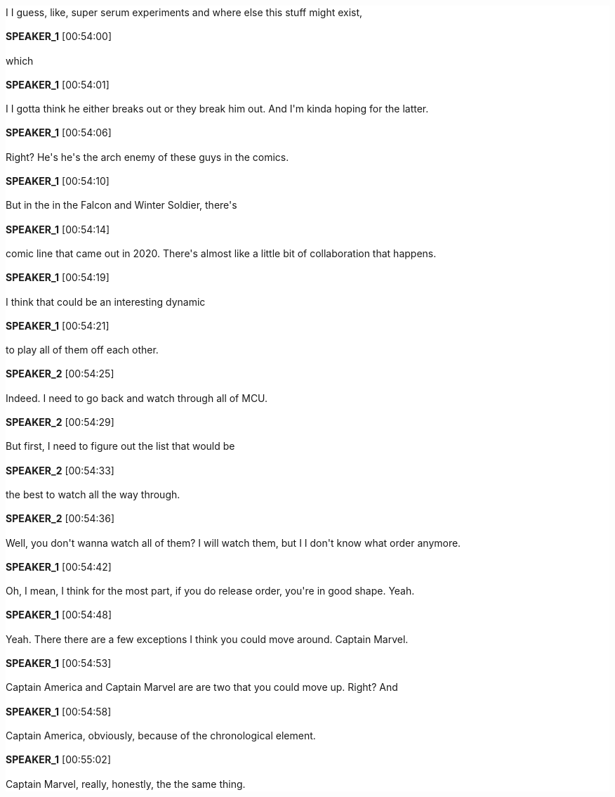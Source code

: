 I I guess, like, super serum experiments and where else this stuff might exist,

**SPEAKER_1** [00:54:00]

which

**SPEAKER_1** [00:54:01]

I I gotta think he either breaks out or they break him out. And I'm kinda hoping for the latter.

**SPEAKER_1** [00:54:06]

Right? He's he's the arch enemy of these guys in the comics.

**SPEAKER_1** [00:54:10]

But in the in the Falcon and Winter Soldier, there's

**SPEAKER_1** [00:54:14]

comic line that came out in 2020. There's almost like a little bit of collaboration that happens.

**SPEAKER_1** [00:54:19]

I think that could be an interesting dynamic

**SPEAKER_1** [00:54:21]

to play all of them off each other.

**SPEAKER_2** [00:54:25]

Indeed. I need to go back and watch through all of MCU.

**SPEAKER_2** [00:54:29]

But first, I need to figure out the list that would be

**SPEAKER_2** [00:54:33]

the best to watch all the way through.

**SPEAKER_2** [00:54:36]

Well, you don't wanna watch all of them? I will watch them, but I I don't know what order anymore.

**SPEAKER_1** [00:54:42]

Oh, I mean, I think for the most part, if you do release order, you're in good shape. Yeah.

**SPEAKER_1** [00:54:48]

Yeah. There there are a few exceptions I think you could move around. Captain Marvel.

**SPEAKER_1** [00:54:53]

Captain America and Captain Marvel are are two that you could move up. Right? And

**SPEAKER_1** [00:54:58]

Captain America, obviously, because of the chronological element.

**SPEAKER_1** [00:55:02]

Captain Marvel, really, honestly, the the same thing.
